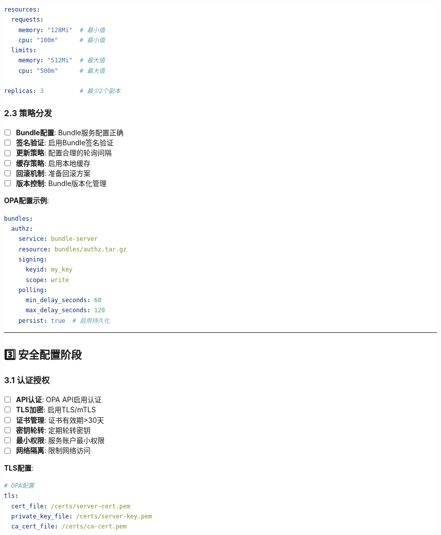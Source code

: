 ```yaml
resources:
  requests:
    memory: "128Mi"  # 最小值
    cpu: "100m"      # 最小值
  limits:
    memory: "512Mi"  # 最大值
    cpu: "500m"      # 最大值

replicas: 3          # 最少2个副本
```

### 2.3 策略分发

- [ ] **Bundle配置**: Bundle服务配置正确
- [ ] **签名验证**: 启用Bundle签名验证
- [ ] **更新策略**: 配置合理的轮询间隔
- [ ] **缓存策略**: 启用本地缓存
- [ ] **回滚机制**: 准备回滚方案
- [ ] **版本控制**: Bundle版本化管理

**OPA配置示例**:

```yaml
bundles:
  authz:
    service: bundle-server
    resource: bundles/authz.tar.gz
    signing:
      keyid: my_key
      scope: write
    polling:
      min_delay_seconds: 60
      max_delay_seconds: 120
    persist: true  # 启用持久化
```

---

## 3️⃣ 安全配置阶段

### 3.1 认证授权

- [ ] **API认证**: OPA API启用认证
- [ ] **TLS加密**: 启用TLS/mTLS
- [ ] **证书管理**: 证书有效期>30天
- [ ] **密钥轮转**: 定期轮转密钥
- [ ] **最小权限**: 服务账户最小权限
- [ ] **网络隔离**: 限制网络访问

**TLS配置**:

```yaml
# OPA配置
tls:
  cert_file: /certs/server-cert.pem
  private_key_file: /certs/server-key.pem
  ca_cert_file: /certs/ca-cert.pem
```
